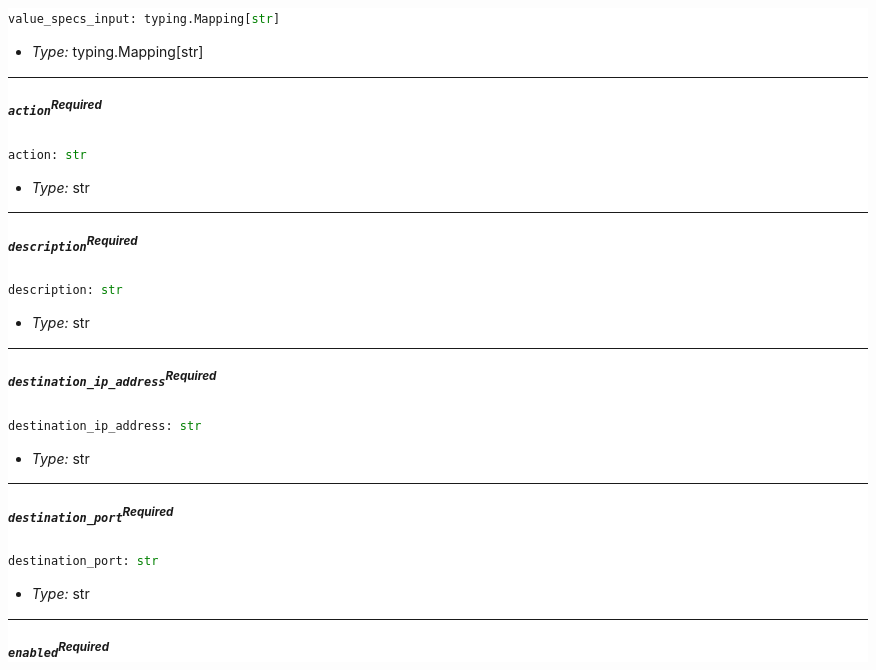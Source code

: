 ```python
value_specs_input: typing.Mapping[str]
```

- *Type:* typing.Mapping[str]

---

##### `action`<sup>Required</sup> <a name="action" id="@cdktf/provider-opentelekomcloud.fwRuleV2.FwRuleV2.property.action"></a>

```python
action: str
```

- *Type:* str

---

##### `description`<sup>Required</sup> <a name="description" id="@cdktf/provider-opentelekomcloud.fwRuleV2.FwRuleV2.property.description"></a>

```python
description: str
```

- *Type:* str

---

##### `destination_ip_address`<sup>Required</sup> <a name="destination_ip_address" id="@cdktf/provider-opentelekomcloud.fwRuleV2.FwRuleV2.property.destinationIpAddress"></a>

```python
destination_ip_address: str
```

- *Type:* str

---

##### `destination_port`<sup>Required</sup> <a name="destination_port" id="@cdktf/provider-opentelekomcloud.fwRuleV2.FwRuleV2.property.destinationPort"></a>

```python
destination_port: str
```

- *Type:* str

---

##### `enabled`<sup>Required</sup> <a name="enabled" id="@cdktf/provider-opentelekomcloud.fwRuleV2.FwRuleV2.property.enabled"></a>
